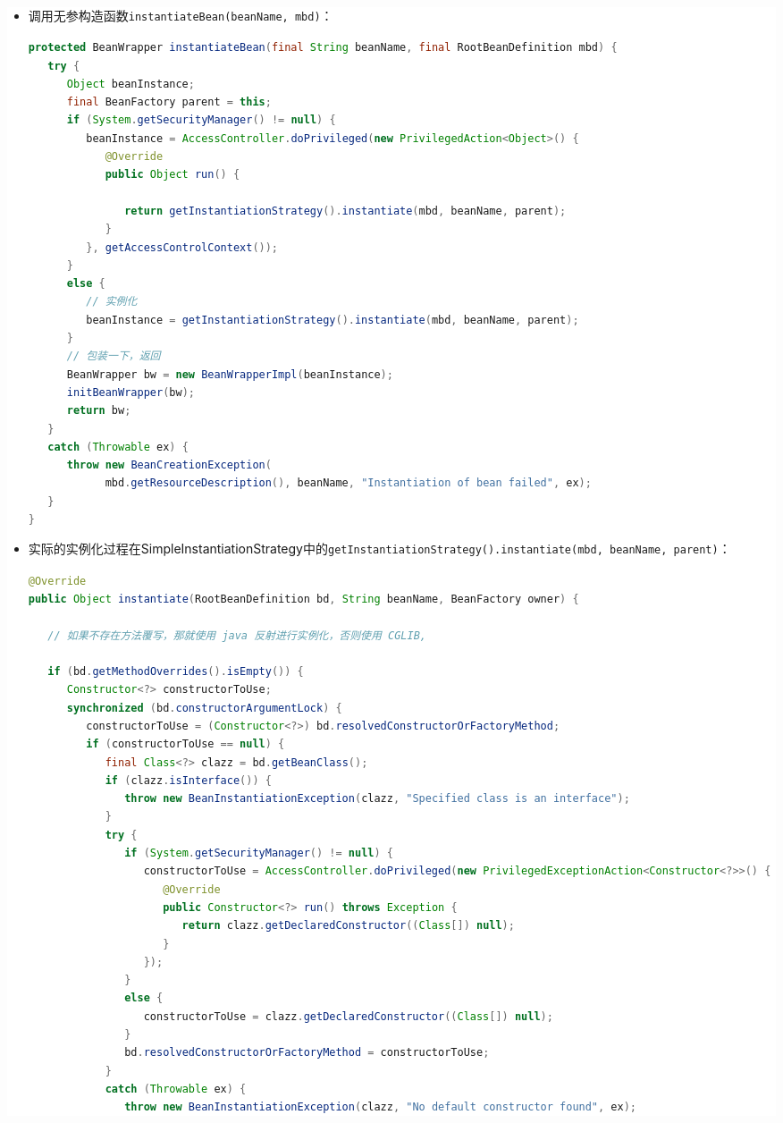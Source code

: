   - 调用无参构造函数`instantiateBean(beanName, mbd)`：

    ```java
    protected BeanWrapper instantiateBean(final String beanName, final RootBeanDefinition mbd) {
       try {
          Object beanInstance;
          final BeanFactory parent = this;
          if (System.getSecurityManager() != null) {
             beanInstance = AccessController.doPrivileged(new PrivilegedAction<Object>() {
                @Override
                public Object run() {
    
                   return getInstantiationStrategy().instantiate(mbd, beanName, parent);
                }
             }, getAccessControlContext());
          }
          else {
             // 实例化
             beanInstance = getInstantiationStrategy().instantiate(mbd, beanName, parent);
          }
          // 包装一下，返回
          BeanWrapper bw = new BeanWrapperImpl(beanInstance);
          initBeanWrapper(bw);
          return bw;
       }
       catch (Throwable ex) {
          throw new BeanCreationException(
                mbd.getResourceDescription(), beanName, "Instantiation of bean failed", ex);
       }
    }
    ```

  - 实际的实例化过程在SimpleInstantiationStrategy中的`getInstantiationStrategy().instantiate(mbd, beanName, parent)`：

    ```java
    @Override
    public Object instantiate(RootBeanDefinition bd, String beanName, BeanFactory owner) {
    
       // 如果不存在方法覆写，那就使用 java 反射进行实例化，否则使用 CGLIB,
       
       if (bd.getMethodOverrides().isEmpty()) {
          Constructor<?> constructorToUse;
          synchronized (bd.constructorArgumentLock) {
             constructorToUse = (Constructor<?>) bd.resolvedConstructorOrFactoryMethod;
             if (constructorToUse == null) {
                final Class<?> clazz = bd.getBeanClass();
                if (clazz.isInterface()) {
                   throw new BeanInstantiationException(clazz, "Specified class is an interface");
                }
                try {
                   if (System.getSecurityManager() != null) {
                      constructorToUse = AccessController.doPrivileged(new PrivilegedExceptionAction<Constructor<?>>() {
                         @Override
                         public Constructor<?> run() throws Exception {
                            return clazz.getDeclaredConstructor((Class[]) null);
                         }
                      });
                   }
                   else {
                      constructorToUse = clazz.getDeclaredConstructor((Class[]) null);
                   }
                   bd.resolvedConstructorOrFactoryMethod = constructorToUse;
                }
                catch (Throwable ex) {
                   throw new BeanInstantiationException(clazz, "No default constructor found", ex);